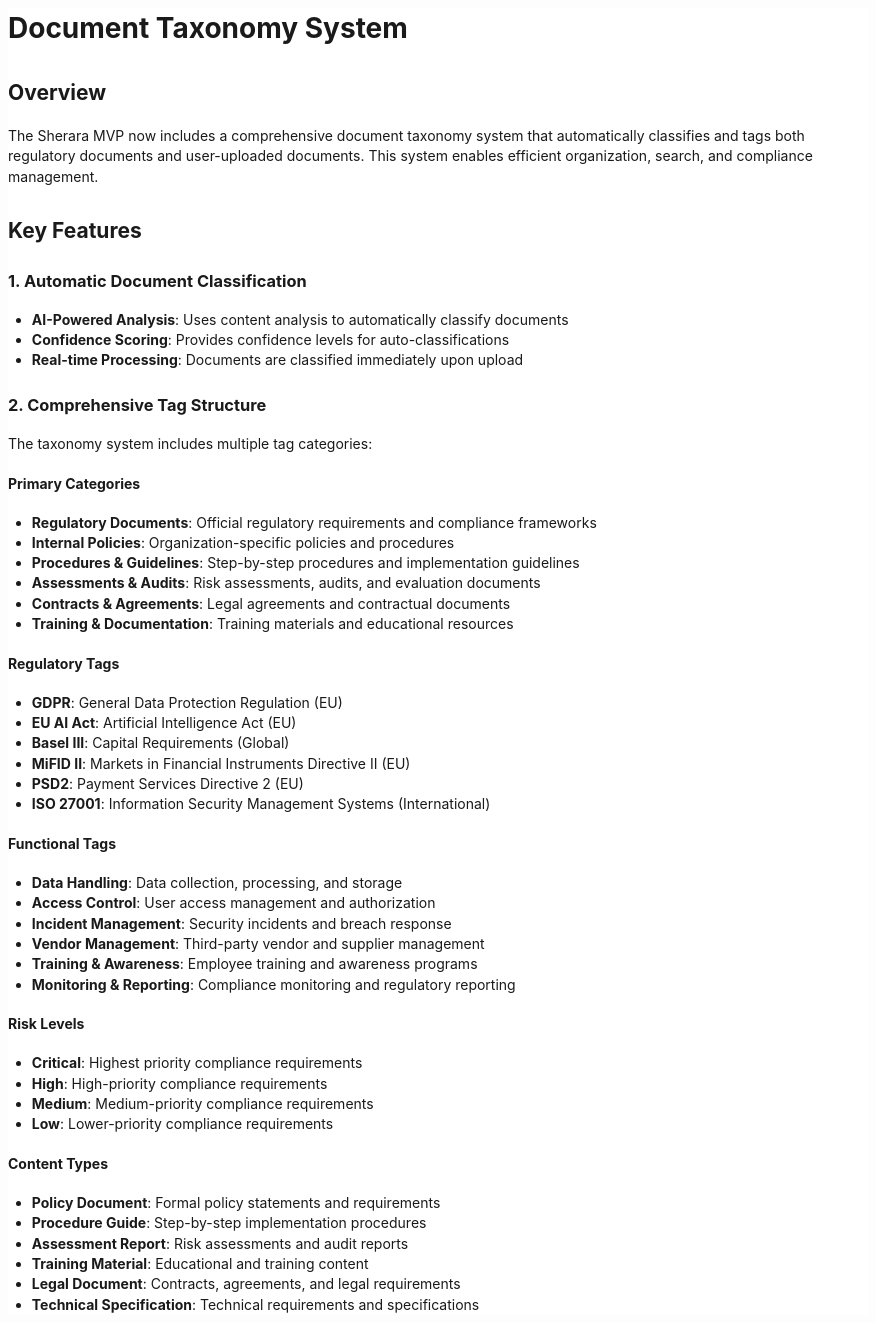 # Document Taxonomy System

## Overview

The Sherara MVP now includes a comprehensive document taxonomy system that automatically classifies and tags both regulatory documents and user-uploaded documents. This system enables efficient organization, search, and compliance management.

## Key Features

### 1. Automatic Document Classification
- **AI-Powered Analysis**: Uses content analysis to automatically classify documents
- **Confidence Scoring**: Provides confidence levels for auto-classifications
- **Real-time Processing**: Documents are classified immediately upon upload

### 2. Comprehensive Tag Structure
The taxonomy system includes multiple tag categories:

#### Primary Categories
- **Regulatory Documents**: Official regulatory requirements and compliance frameworks
- **Internal Policies**: Organization-specific policies and procedures  
- **Procedures & Guidelines**: Step-by-step procedures and implementation guidelines
- **Assessments & Audits**: Risk assessments, audits, and evaluation documents
- **Contracts & Agreements**: Legal agreements and contractual documents
- **Training & Documentation**: Training materials and educational resources

#### Regulatory Tags
- **GDPR**: General Data Protection Regulation (EU)
- **EU AI Act**: Artificial Intelligence Act (EU)
- **Basel III**: Capital Requirements (Global)
- **MiFID II**: Markets in Financial Instruments Directive II (EU)
- **PSD2**: Payment Services Directive 2 (EU)
- **ISO 27001**: Information Security Management Systems (International)

#### Functional Tags
- **Data Handling**: Data collection, processing, and storage
- **Access Control**: User access management and authorization
- **Incident Management**: Security incidents and breach response
- **Vendor Management**: Third-party vendor and supplier management
- **Training & Awareness**: Employee training and awareness programs
- **Monitoring & Reporting**: Compliance monitoring and regulatory reporting

#### Risk Levels
- **Critical**: Highest priority compliance requirements
- **High**: High-priority compliance requirements
- **Medium**: Medium-priority compliance requirements
- **Low**: Lower-priority compliance requirements

#### Content Types
- **Policy Document**: Formal policy statements and requirements
- **Procedure Guide**: Step-by-step implementation procedures
- **Assessment Report**: Risk assessments and audit reports
- **Training Material**: Educational and training content
- **Legal Document**: Contracts, agreements, and legal requirements
- **Technical Specification**: Technical requirements and specifications
